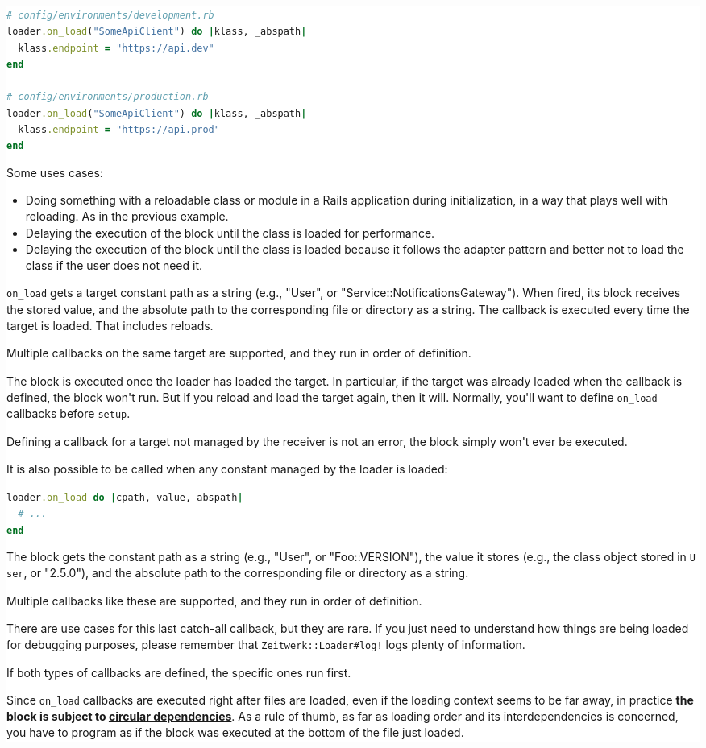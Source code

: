 ```ruby
# config/environments/development.rb
loader.on_load("SomeApiClient") do |klass, _abspath|
  klass.endpoint = "https://api.dev"
end

# config/environments/production.rb
loader.on_load("SomeApiClient") do |klass, _abspath|
  klass.endpoint = "https://api.prod"
end
```

Some uses cases:

* Doing something with a reloadable class or module in a Rails application during initialization, in a way that plays well with reloading. As in the previous example.
* Delaying the execution of the block until the class is loaded for performance.
* Delaying the execution of the block until the class is loaded because it follows the adapter pattern and better not to load the class if the user does not need it.

`on_load` gets a target constant path as a string (e.g., "User", or "Service::NotificationsGateway"). When fired, its block receives the stored value, and the absolute path to the corresponding file or directory as a string. The callback is executed every time the target is loaded. That includes reloads.

Multiple callbacks on the same target are supported, and they run in order of definition.

The block is executed once the loader has loaded the target. In particular, if the target was already loaded when the callback is defined, the block won't run. But if you reload and load the target again, then it will. Normally, you'll want to define `on_load` callbacks before `setup`.

Defining a callback for a target not managed by the receiver is not an error, the block simply won't ever be executed.

It is also possible to be called when any constant managed by the loader is loaded:

```ruby
loader.on_load do |cpath, value, abspath|
  # ...
end
```

The block gets the constant path as a string (e.g., "User", or "Foo::VERSION"), the value it stores (e.g., the class object stored in `User`, or "2.5.0"), and the absolute path to the corresponding file or directory as a string.

Multiple callbacks like these are supported, and they run in order of definition.

There are use cases for this last catch-all callback, but they are rare. If you just need to understand how things are being loaded for debugging purposes, please remember that `Zeitwerk::Loader#log!` logs plenty of information.

If both types of callbacks are defined, the specific ones run first.

Since `on_load` callbacks are executed right after files are loaded, even if the loading context seems to be far away, in practice **the block is subject to [circular dependencies](#beware-of-circular-dependencies)**. As a rule of thumb, as far as loading order and its interdependencies is concerned, you have to program as if the block was executed at the bottom of the file just loaded.
